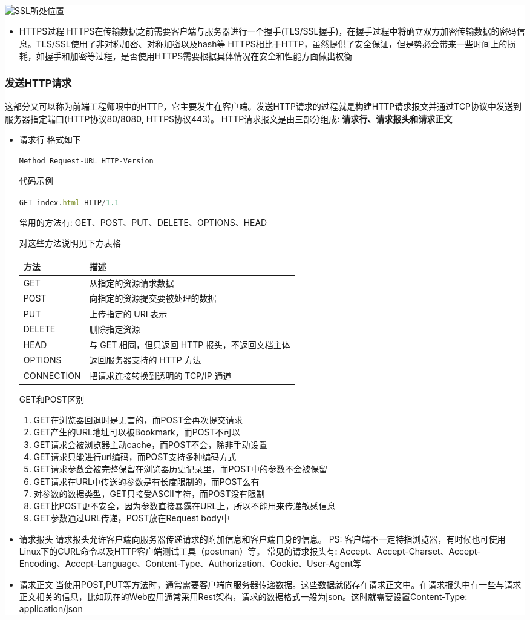 ![SSL所处位置](img/http/F05A67251F1BD6454342DF465FDE2C01.jpg)
* HTTPS过程
  HTTPS在传输数据之前需要客户端与服务器进行一个握手(TLS/SSL握手)，在握手过程中将确立双方加密传输数据的密码信息。TLS/SSL使用了非对称加密、对称加密以及hash等
  HTTPS相比于HTTP，虽然提供了安全保证，但是势必会带来一些时间上的损耗，如握手和加密等过程，是否使用HTTPS需要根据具体情况在安全和性能方面做出权衡

### 发送HTTP请求

这部分又可以称为前端工程师眼中的HTTP，它主要发生在客户端。发送HTTP请求的过程就是构建HTTP请求报文并通过TCP协议中发送到服务器指定端口(HTTP协议80/8080, HTTPS协议443)。
HTTP请求报文是由三部分组成: **请求行、请求报头和请求正文**

* 请求行
  格式如下
  ``` javascript
  Method Request-URL HTTP-Version
  ```
  代码示例
  ``` javascript
  GET index.html HTTP/1.1
  ```
  常用的方法有: GET、POST、PUT、DELETE、OPTIONS、HEAD

  对这些方法说明见下方表格

  | 方法  | 描述  |
  | :--- | :--- |
  | GET | 从指定的资源请求数据 |
  | POST  | 向指定的资源提交要被处理的数据 |
  | PUT | 上传指定的 URI 表示 |
  | DELETE |删除指定资源  |
  | HEAD | 与 GET 相同，但只返回 HTTP 报头，不返回文档主体 |
  | OPTIONS | 返回服务器支持的 HTTP 方法 |
  | CONNECTION | 把请求连接转换到透明的 TCP/IP 通道 |

  GET和POST区别
  1. GET在浏览器回退时是无害的，而POST会再次提交请求
  2. GET产生的URL地址可以被Bookmark，而POST不可以
  3. GET请求会被浏览器主动cache，而POST不会，除非手动设置
  4. GET请求只能进行url编码，而POST支持多种编码方式
  5. GET请求参数会被完整保留在浏览器历史记录里，而POST中的参数不会被保留
  6. GET请求在URL中传送的参数是有长度限制的，而POST么有
  7. 对参数的数据类型，GET只接受ASCII字符，而POST没有限制
  8. GET比POST更不安全，因为参数直接暴露在URL上，所以不能用来传递敏感信息
  9. GET参数通过URL传递，POST放在Request body中
* 请求报头
  请求报头允许客户端向服务器传递请求的附加信息和客户端自身的信息。
  PS: 客户端不一定特指浏览器，有时候也可使用Linux下的CURL命令以及HTTP客户端测试工具（postman）等。
  常见的请求报头有: Accept、Accept-Charset、Accept-Encoding、Accept-Language、Content-Type、Authorization、Cookie、User-Agent等
* 请求正文
  当使用POST,PUT等方法时，通常需要客户端向服务器传递数据。这些数据就储存在请求正文中。在请求报头中有一些与请求正文相关的信息，比如现在的Web应用通常采用Rest架构，请求的数据格式一般为json。这时就需要设置Content-Type: application/json

